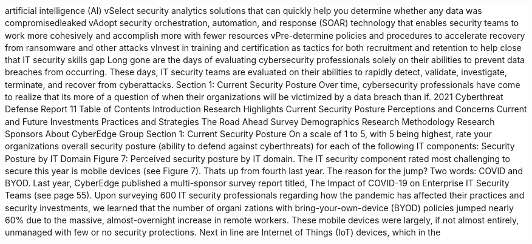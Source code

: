 artificial intelligence (AI)
vSelect security analytics solutions that can quickly help you 
determine whether any data was compromisedleaked 
vAdopt security orchestration, automation, and response 
(SOAR) technology that enables security teams to work more 
cohesively and accomplish more with fewer resources
vPre\-determine policies and procedures to accelerate recovery 
from ransomware and other attacks
vInvest in training and certification as tactics for both 
recruitment and retention to help close that IT security 
skills gap
Long gone are the days of evaluating cybersecurity professionals 
solely on their abilities to prevent data breaches from occurring. 
These days, IT security teams are evaluated on their abilities to 
rapidly detect, validate, investigate, terminate, and recover from 
cyberattacks. 
Section 1: Current Security Posture
Over time, cybersecurity professionals
have come to realize that its more of a
question of when their organizations will be 
victimized by a data breach than if. 
2021 Cyberthreat Defense Report
11
Table 
of Contents
 Introduction
Research 
Highlights
Current
Security Posture
Perceptions
and Concerns
Current and Future 
Investments
Practices and 
 Strategies
The 
Road Ahead
Survey 
Demographics
Research 
Methodology
Research 
Sponsors
About 
CyberEdge Group
Section 1: Current Security Posture
On a scale of 1 to 5, with 5 being highest, rate your organizations overall security posture 
(ability to defend against cyberthreats) for each of the following IT components:
Security Posture by IT Domain
Figure 7: Perceived security posture by IT domain.
The IT security component rated most challenging to secure this 
year is mobile devices (see Figure 7\). Thats up from fourth last 
year. The reason for the jump? Two words: COVID and BYOD.
Last year, CyberEdge published a multi\-sponsor survey report 
titled, The Impact of COVID\-19 on Enterprise IT Security Teams 
(see page 55\). Upon surveying 600 IT security professionals 
regarding how the pandemic has affected their practices and 
security investments, we learned that the number of organi
zations with bring\-your\-own\-device (BYOD) policies jumped 
nearly 60% due to the massive, almost\-overnight increase in 
remote workers. These mobile devices were largely, if not almost 
entirely, unmanaged with few or no security protections. 
Next in line are Internet of Things (IoT) devices, which in the 